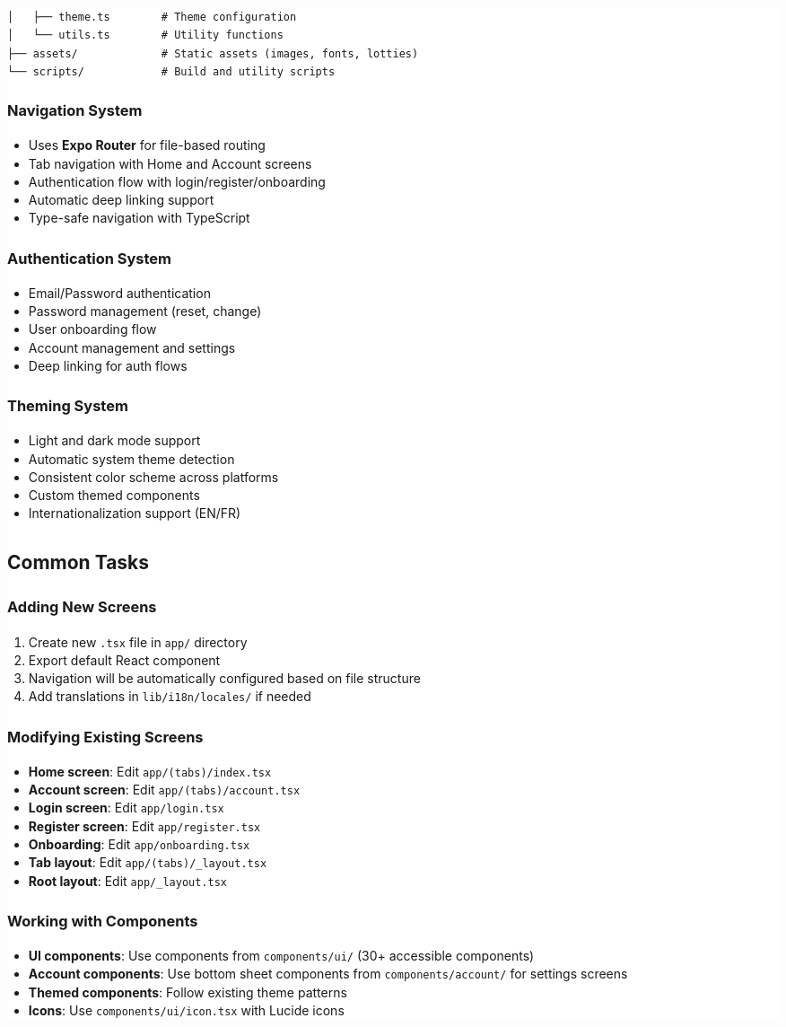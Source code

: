 ```
│   ├── theme.ts        # Theme configuration
│   └── utils.ts        # Utility functions
├── assets/             # Static assets (images, fonts, lotties)
└── scripts/            # Build and utility scripts
```

### Navigation System
- Uses **Expo Router** for file-based routing
- Tab navigation with Home and Account screens
- Authentication flow with login/register/onboarding
- Automatic deep linking support
- Type-safe navigation with TypeScript

### Authentication System
- Email/Password authentication
- Password management (reset, change)
- User onboarding flow
- Account management and settings
- Deep linking for auth flows

### Theming System
- Light and dark mode support
- Automatic system theme detection
- Consistent color scheme across platforms
- Custom themed components
- Internationalization support (EN/FR)

## Common Tasks

### Adding New Screens
1. Create new `.tsx` file in `app/` directory
2. Export default React component
3. Navigation will be automatically configured based on file structure
4. Add translations in `lib/i18n/locales/` if needed

### Modifying Existing Screens
- **Home screen**: Edit `app/(tabs)/index.tsx`
- **Account screen**: Edit `app/(tabs)/account.tsx`
- **Login screen**: Edit `app/login.tsx`
- **Register screen**: Edit `app/register.tsx`
- **Onboarding**: Edit `app/onboarding.tsx`
- **Tab layout**: Edit `app/(tabs)/_layout.tsx`
- **Root layout**: Edit `app/_layout.tsx`

### Working with Components
- **UI components**: Use components from `components/ui/` (30+ accessible components)
- **Account components**: Use bottom sheet components from `components/account/` for settings screens
- **Themed components**: Follow existing theme patterns
- **Icons**: Use `components/ui/icon.tsx` with Lucide icons
